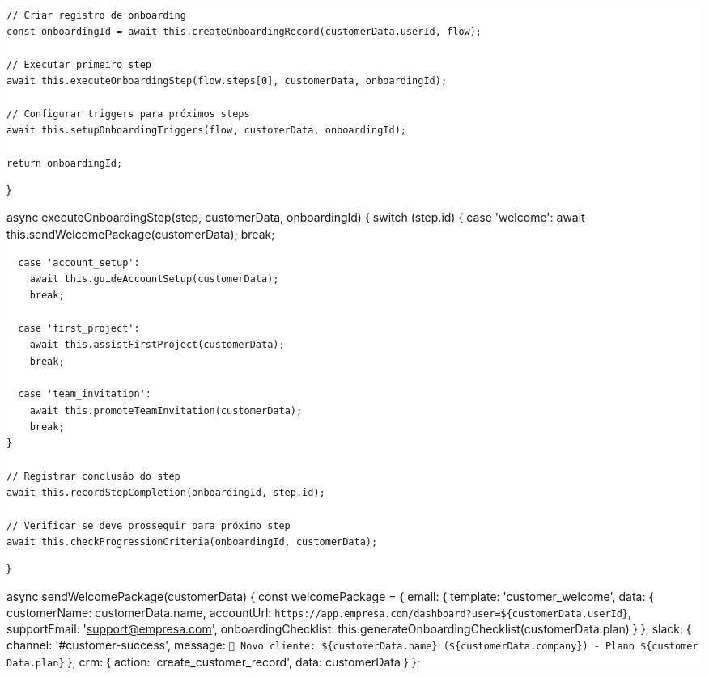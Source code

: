     // Criar registro de onboarding
    const onboardingId = await this.createOnboardingRecord(customerData.userId, flow);
    
    // Executar primeiro step
    await this.executeOnboardingStep(flow.steps[0], customerData, onboardingId);
    
    // Configurar triggers para próximos steps
    await this.setupOnboardingTriggers(flow, customerData, onboardingId);
    
    return onboardingId;
  }

  async executeOnboardingStep(step, customerData, onboardingId) {
    switch (step.id) {
      case 'welcome':
        await this.sendWelcomePackage(customerData);
        break;
        
      case 'account_setup':
        await this.guideAccountSetup(customerData);
        break;
        
      case 'first_project':
        await this.assistFirstProject(customerData);
        break;
        
      case 'team_invitation':
        await this.promoteTeamInvitation(customerData);
        break;
    }

    // Registrar conclusão do step
    await this.recordStepCompletion(onboardingId, step.id);
    
    // Verificar se deve prosseguir para próximo step
    await this.checkProgressionCriteria(onboardingId, customerData);
  }

  async sendWelcomePackage(customerData) {
    const welcomePackage = {
      email: {
        template: 'customer_welcome',
        data: {
          customerName: customerData.name,
          accountUrl: `https://app.empresa.com/dashboard?user=${customerData.userId}`,
          supportEmail: 'support@empresa.com',
          onboardingChecklist: this.generateOnboardingChecklist(customerData.plan)
        }
      },
      slack: {
        channel: '#customer-success',
        message: `🎉 Novo cliente: ${customerData.name} (${customerData.company}) - Plano ${customerData.plan}`
      },
      crm: {
        action: 'create_customer_record',
        data: customerData
      }
    };

